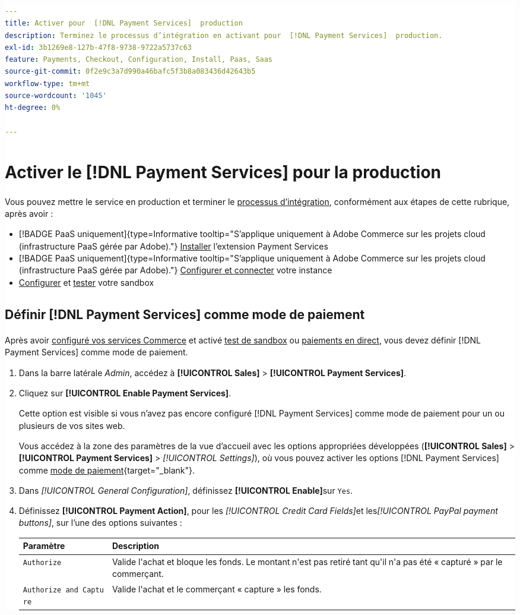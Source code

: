 ```yaml
---
title: Activer pour  [!DNL Payment Services]  production
description: Terminez le processus d’intégration en activant pour  [!DNL Payment Services]  production.
exl-id: 3b1269e8-127b-47f8-9738-9722a5737c63
feature: Payments, Checkout, Configuration, Install, Paas, Saas
source-git-commit: 0f2e9c3a7d990a46bafc5f3b8a083436d42643b5
workflow-type: tm+mt
source-wordcount: '1045'
ht-degree: 0%

---
```


# Activer le [!DNL Payment Services] pour la production

Vous pouvez mettre le service en production et terminer le [processus d’intégration](onboard.md), conformément aux étapes de cette rubrique, après avoir :

* [!BADGE PaaS uniquement]{type=Informative tooltip="S’applique uniquement à Adobe Commerce sur les projets cloud (infrastructure PaaS gérée par Adobe)."} [Installer](install.md) l’extension Payment Services
* [!BADGE PaaS uniquement]{type=Informative tooltip="S’applique uniquement à Adobe Commerce sur les projets cloud (infrastructure PaaS gérée par Adobe)."} [ Configurer et connecter](connect.md) votre instance
* [Configurer](sandbox.md) et [tester](test-validate.md) votre sandbox

## Définir [!DNL Payment Services] comme mode de paiement

Après avoir [configuré vos services Commerce](connect.md#configure-commerce-services) et activé [test de sandbox](sandbox.md#enable-sandbox-testing) ou [paiements en direct](#enable-live-payments), vous devez définir [!DNL Payment Services] comme mode de paiement.

1. Dans la barre latérale _Admin_, accédez à **[!UICONTROL Sales]** > **[!UICONTROL Payment Services]**.
1. Cliquez sur **[!UICONTROL Enable Payment Services]**.

   Cette option est visible si vous n’avez pas encore configuré [!DNL Payment Services] comme mode de paiement pour un ou plusieurs de vos sites web.

   Vous accédez à la zone des paramètres de la vue d’accueil avec les options appropriées développées (**[!UICONTROL Sales]** > **[!UICONTROL Payment Services]** > _[!UICONTROL Settings]_), où vous pouvez activer les options [!DNL Payment Services] comme [mode de paiement](https://experienceleague.adobe.com/fr/docs/commerce-admin/config/sales/payment-methods/payment-methods){target="_blank"}.

1. Dans _[!UICONTROL General Configuration]_, définissez **[!UICONTROL Enable]**&#x200B;sur `Yes`.
1. Définissez **[!UICONTROL Payment Action]**, pour les _[!UICONTROL Credit Card Fields]_&#x200B;et les&#x200B;_[!UICONTROL PayPal payment buttons]_, sur l’une des options suivantes :

   | Paramètre | Description |
   |---|---|
   | `Authorize` | Valide l&#39;achat et bloque les fonds. Le montant n&#39;est pas retiré tant qu&#39;il n&#39;a pas été « capturé » par le commerçant. |
   | `Authorize and Capture` | Valide l&#39;achat et le commerçant « capture » les fonds. |
